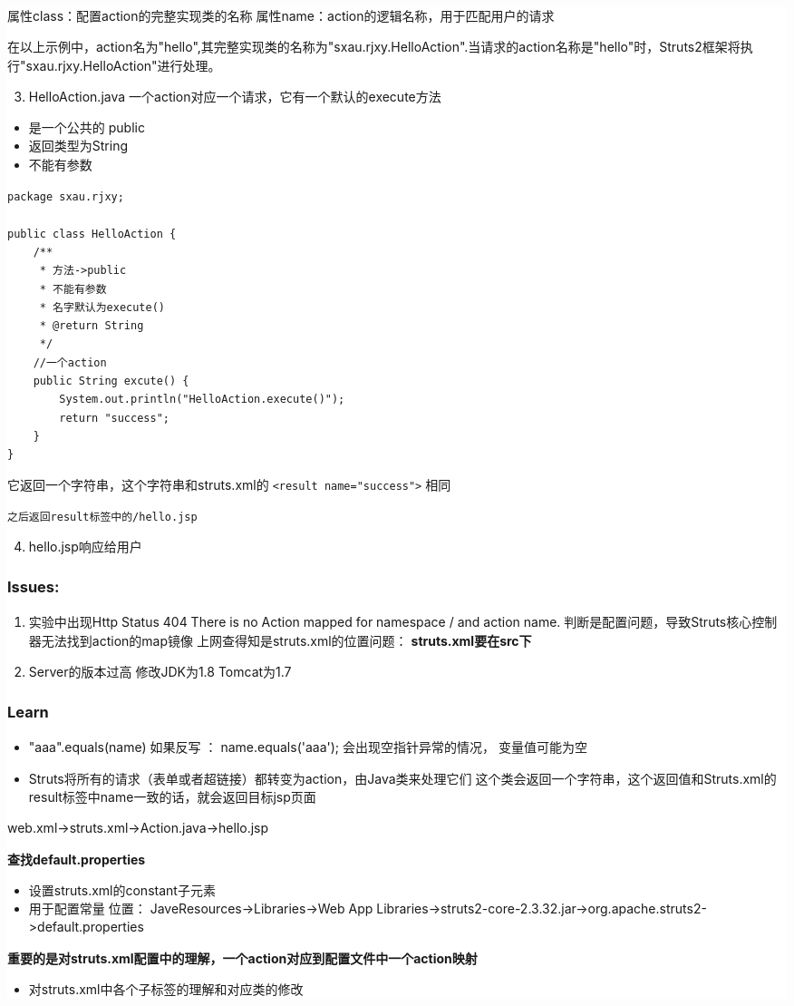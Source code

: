属性class：配置action的完整实现类的名称
属性name：action的逻辑名称，用于匹配用户的请求

在以上示例中，action名为"hello",其完整实现类的名称为"sxau.rjxy.HelloAction".当请求的action名称是"hello"时，Struts2框架将执行"sxau.rjxy.HelloAction"进行处理。

3. HelloAction.java
一个action对应一个请求，它有一个默认的execute方法
- 是一个公共的 public
- 返回类型为String
- 不能有参数

```
package sxau.rjxy;

public class HelloAction {
	/**
	 * 方法->public
	 * 不能有参数
	 * 名字默认为execute()
	 * @return String
	 */
	//一个action
	public String excute() {
		System.out.println("HelloAction.execute()");
		return "success";
	}
}
```
它返回一个字符串，这个字符串和struts.xml的
```<result name="success">```
	相同

	之后返回result标签中的/hello.jsp
4. hello.jsp响应给用户

### Issues:
1. 实验中出现Http Status 404 There is no Action mapped for namespace / and action name.
判断是配置问题，导致Struts核心控制器无法找到action的map镜像
上网查得知是struts.xml的位置问题： 
**struts.xml要在src下**

2.  Server的版本过高 
修改JDK为1.8 Tomcat为1.7

### Learn
- "aaa".equals(name)
如果反写 ： name.equals('aaa');
会出现空指针异常的情况， 变量值可能为空

- Struts将所有的请求（表单或者超链接）都转变为action，由Java类来处理它们
这个类会返回一个字符串，这个返回值和Struts.xml的result标签中name一致的话，就会返回目标jsp页面

web.xml->struts.xml->Action.java->hello.jsp

**查找default.properties**
- 设置struts.xml的constant子元素
- 用于配置常量
位置：
JaveResources->Libraries->Web App Libraries->struts2-core-2.3.32.jar->org.apache.struts2->default.properties

**重要的是对struts.xml配置中的理解，一个action对应到配置文件中一个action映射**
- 对struts.xml中各个子标签的理解和对应类的修改

```